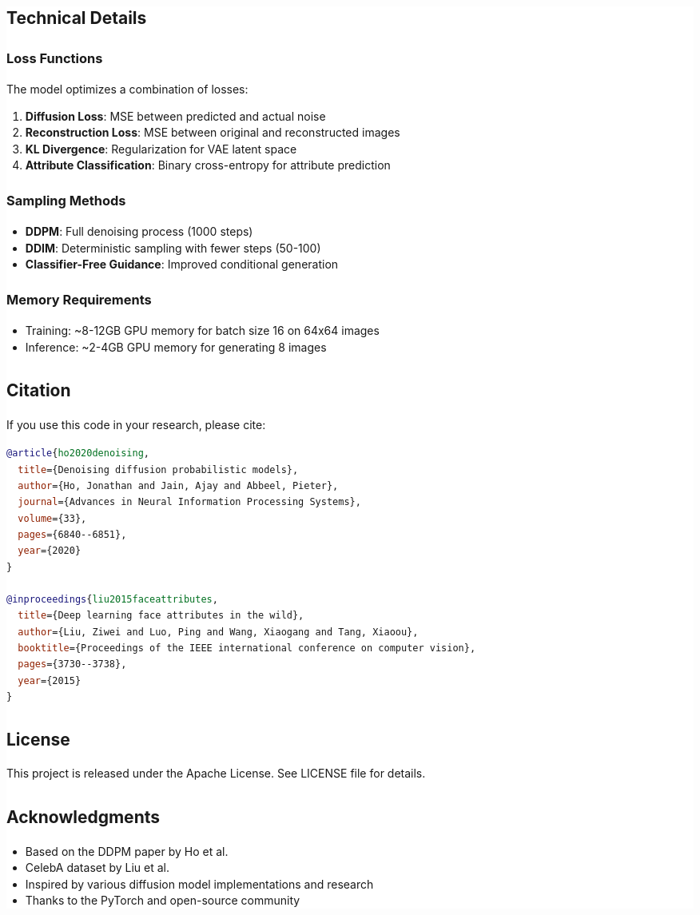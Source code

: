 ## Technical Details

### Loss Functions

The model optimizes a combination of losses:

1. **Diffusion Loss**: MSE between predicted and actual noise
2. **Reconstruction Loss**: MSE between original and reconstructed images
3. **KL Divergence**: Regularization for VAE latent space
4. **Attribute Classification**: Binary cross-entropy for attribute prediction

### Sampling Methods

- **DDPM**: Full denoising process (1000 steps)
- **DDIM**: Deterministic sampling with fewer steps (50-100)
- **Classifier-Free Guidance**: Improved conditional generation

### Memory Requirements

- Training: ~8-12GB GPU memory for batch size 16 on 64x64 images
- Inference: ~2-4GB GPU memory for generating 8 images

## Citation

If you use this code in your research, please cite:

```bibtex
@article{ho2020denoising,
  title={Denoising diffusion probabilistic models},
  author={Ho, Jonathan and Jain, Ajay and Abbeel, Pieter},
  journal={Advances in Neural Information Processing Systems},
  volume={33},
  pages={6840--6851},
  year={2020}
}

@inproceedings{liu2015faceattributes,
  title={Deep learning face attributes in the wild},
  author={Liu, Ziwei and Luo, Ping and Wang, Xiaogang and Tang, Xiaoou},
  booktitle={Proceedings of the IEEE international conference on computer vision},
  pages={3730--3738},
  year={2015}
}
```

## License

This project is released under the Apache License. See LICENSE file for details.

## Acknowledgments

- Based on the DDPM paper by Ho et al.
- CelebA dataset by Liu et al.
- Inspired by various diffusion model implementations and research
- Thanks to the PyTorch and open-source community
